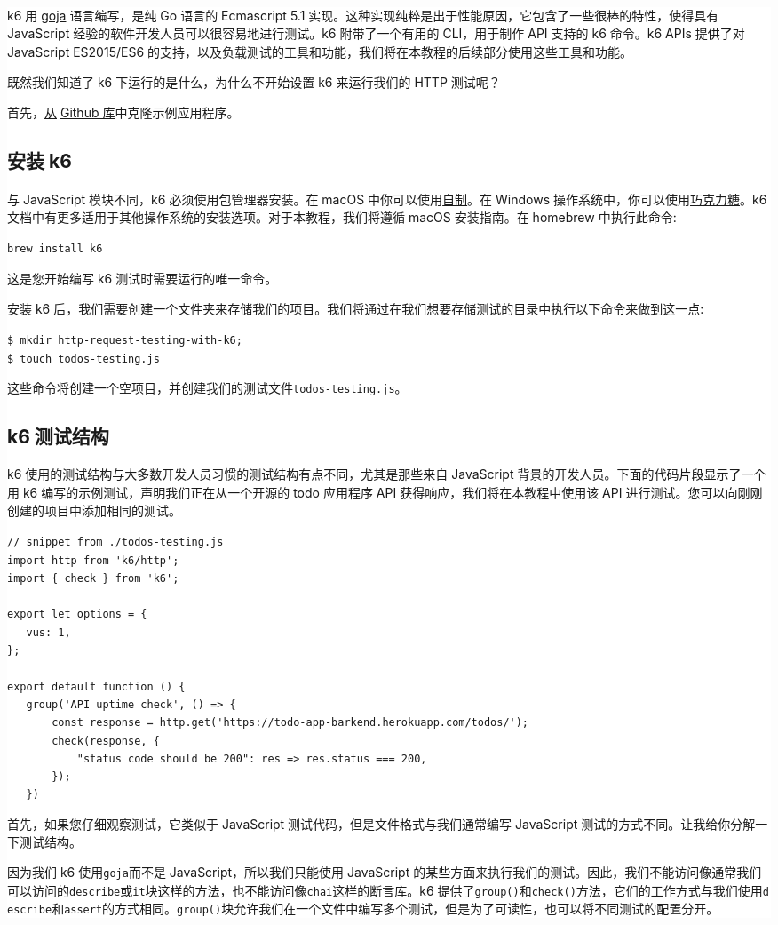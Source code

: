 k6 用 [goja](https://github.com/dop251/goja) 语言编写，是纯 Go 语言的 Ecmascript 5.1 实现。这种实现纯粹是出于性能原因，它包含了一些很棒的特性，使得具有 JavaScript 经验的软件开发人员可以很容易地进行测试。k6 附带了一个有用的 CLI，用于制作 API 支持的 k6 命令。k6 APIs 提供了对 JavaScript ES2015/ES6 的支持，以及负载测试的工具和功能，我们将在本教程的后续部分使用这些工具和功能。

既然我们知道了 k6 下运行的是什么，为什么不开始设置 k6 来运行我们的 HTTP 测试呢？

首先，[从](https://docs.github.com/en/repositories/creating-and-managing-repositories/cloning-a-repository) [Github 库](https://github.com/CIRCLECI-GWP/api-testing-with-k6)中克隆示例应用程序。

## 安装 k6

与 JavaScript 模块不同，k6 必须使用包管理器安装。在 macOS 中你可以使用[自制](https://brew.sh/)。在 Windows 操作系统中，你可以使用[巧克力糖](https://github.com/chocolatey/choco)。k6 文档中有更多适用于其他操作系统的安装选项。对于本教程，我们将遵循 macOS 安装指南。在 homebrew 中执行此命令:

```
brew install k6 
```

这是您开始编写 k6 测试时需要运行的唯一命令。

安装 k6 后，我们需要创建一个文件夹来存储我们的项目。我们将通过在我们想要存储测试的目录中执行以下命令来做到这一点:

```
$ mkdir http-request-testing-with-k6;
$ touch todos-testing.js 
```

这些命令将创建一个空项目，并创建我们的测试文件`todos-testing.js`。

## k6 测试结构

k6 使用的测试结构与大多数开发人员习惯的测试结构有点不同，尤其是那些来自 JavaScript 背景的开发人员。下面的代码片段显示了一个用 k6 编写的示例测试，声明我们正在从一个开源的 todo 应用程序 API 获得响应，我们将在本教程中使用该 API 进行测试。您可以向刚刚创建的项目中添加相同的测试。

```
// snippet from ./todos-testing.js
import http from 'k6/http';
import { check } from 'k6';

export let options = {
   vus: 1,
};

export default function () {
   group('API uptime check', () => {
       const response = http.get('https://todo-app-barkend.herokuapp.com/todos/');
       check(response, {
           "status code should be 200": res => res.status === 200,
       });
   }) 
```

首先，如果您仔细观察测试，它类似于 JavaScript 测试代码，但是文件格式与我们通常编写 JavaScript 测试的方式不同。让我给你分解一下测试结构。

因为我们 k6 使用`goja`而不是 JavaScript，所以我们只能使用 JavaScript 的某些方面来执行我们的测试。因此，我们不能访问像通常我们可以访问的`describe`或`it`块这样的方法，也不能访问像`chai`这样的断言库。k6 提供了`group()`和`check()`方法，它们的工作方式与我们使用`describe`和`assert`的方式相同。`group()`块允许我们在一个文件中编写多个测试，但是为了可读性，也可以将不同测试的配置分开。
